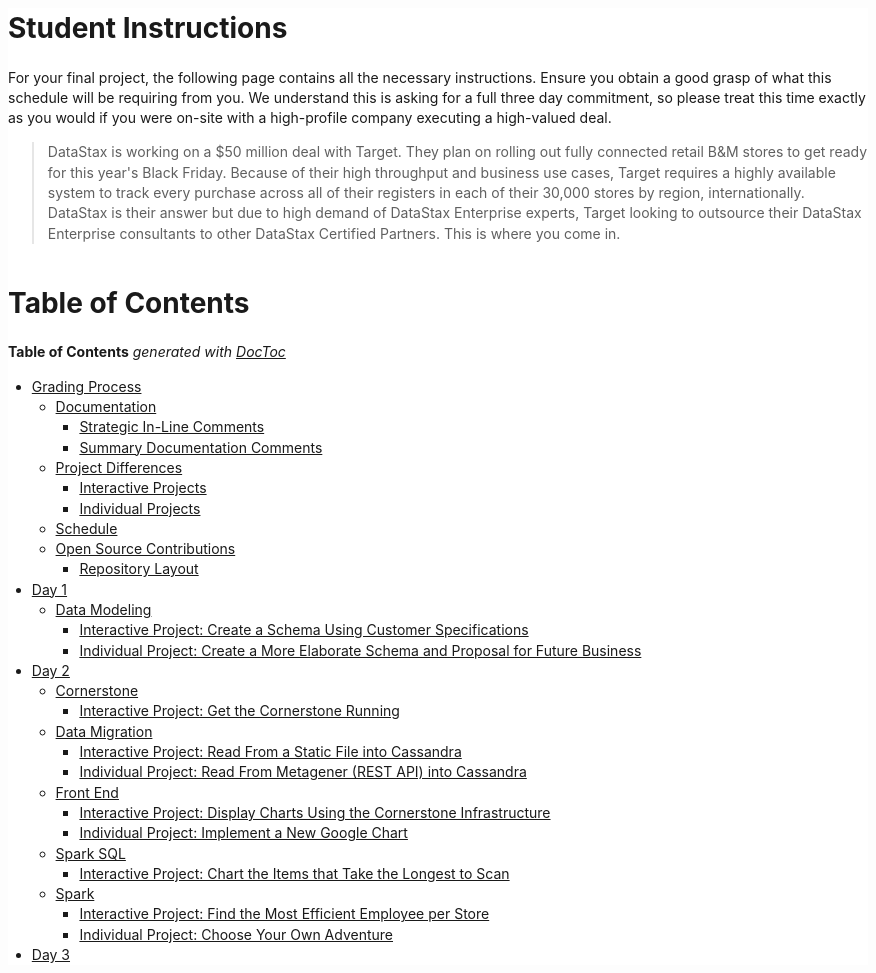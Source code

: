 # Student Instructions

For your final project, the following page contains all the necessary instructions.
Ensure you obtain a good grasp of what this schedule will be
requiring from you. We understand this is asking for a full three day commitment,
so please treat this time exactly as you would if you were on-site
with a high-profile company executing a high-valued deal.



> DataStax is working on a $50 million deal with Target. They plan on
rolling out fully connected retail B&M stores to get ready for this year's
Black Friday. Because of their high throughput and business use cases,
Target requires a highly available system to track every purchase across
all of their registers in each of their 30,000 stores by region, internationally.
DataStax is their answer but due to high demand of DataStax Enterprise experts,
Target looking to outsource their DataStax Enterprise consultants to
other DataStax Certified Partners. This is where you come in.




# Table of Contents



**Table of Contents**  *generated with [DocToc](https://github.com/thlorenz/doctoc)*

- [Grading Process](#grading-process)
  - [Documentation](#documentation)
    - [Strategic In-Line Comments](#strategic-in-line-comments)
    - [Summary Documentation Comments](#summary-documentation-comments)
  - [Project Differences](#project-differences)
    - [Interactive Projects](#interactive-projects)
    - [Individual Projects](#individual-projects)
  - [Schedule](#schedule)
  - [Open Source Contributions](#open-source-contributions)
    - [Repository Layout](#repository-layout)
- [Day 1](#day-1)
  - [Data Modeling](#data-modeling)
    - [Interactive Project: Create a Schema Using Customer Specifications](#interactive-project-create-a-schema-using-customer-specifications)
    - [Individual Project: Create a More Elaborate Schema and Proposal for Future Business](#individual-project-create-a-more-elaborate-schema-and-proposal-for-future-business)
- [Day 2](#day-2)
  - [Cornerstone](#cornerstone)
    - [Interactive Project: Get the Cornerstone Running](#interactive-project-get-the-cornerstone-running)
  - [Data Migration](#data-migration)
    - [Interactive Project: Read From a Static File into Cassandra](#interactive-project-read-from-a-static-file-into-cassandra)
    - [Individual Project: Read From Metagener (REST API) into Cassandra](#individual-project-read-from-metagener-rest-api-into-cassandra)
  - [Front End](#front-end)
    - [Interactive Project: Display Charts Using the Cornerstone Infrastructure](#interactive-project-display-charts-using-the-cornerstone-infrastructure)
    - [Individual Project: Implement a New Google Chart](#individual-project-implement-a-new-google-chart)
  - [Spark SQL](#spark-sql)
    - [Interactive Project: Chart the Items that Take the Longest to Scan](#interactive-project-chart-the-items-that-take-the-longest-to-scan)
  - [Spark](#spark)
    - [Interactive Project: Find the Most Efficient Employee per Store](#interactive-project-find-the-most-efficient-employee-per-store)
    - [Individual Project: Choose Your Own Adventure](#individual-project-choose-your-own-adventure)
- [Day 3](#day-3)